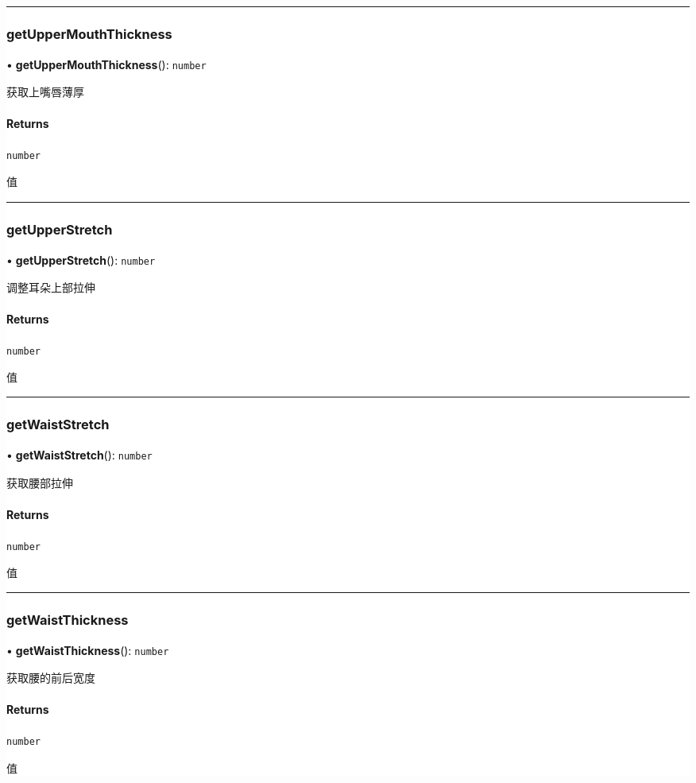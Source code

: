 ___

### getUpperMouthThickness <Score text="getUpperMouthThickness" /> 

• **getUpperMouthThickness**(): `number` <Badge type="tip" text="client" />

获取上嘴唇薄厚


#### Returns

`number`

值

___

### getUpperStretch <Score text="getUpperStretch" /> 

• **getUpperStretch**(): `number` <Badge type="tip" text="client" />

调整耳朵上部拉伸


#### Returns

`number`

值

___

### getWaistStretch <Score text="getWaistStretch" /> 

• **getWaistStretch**(): `number` <Badge type="tip" text="client" />

获取腰部拉伸


#### Returns

`number`

值

___

### getWaistThickness <Score text="getWaistThickness" /> 

• **getWaistThickness**(): `number` <Badge type="tip" text="client" />

获取腰的前后宽度


#### Returns

`number`

值
